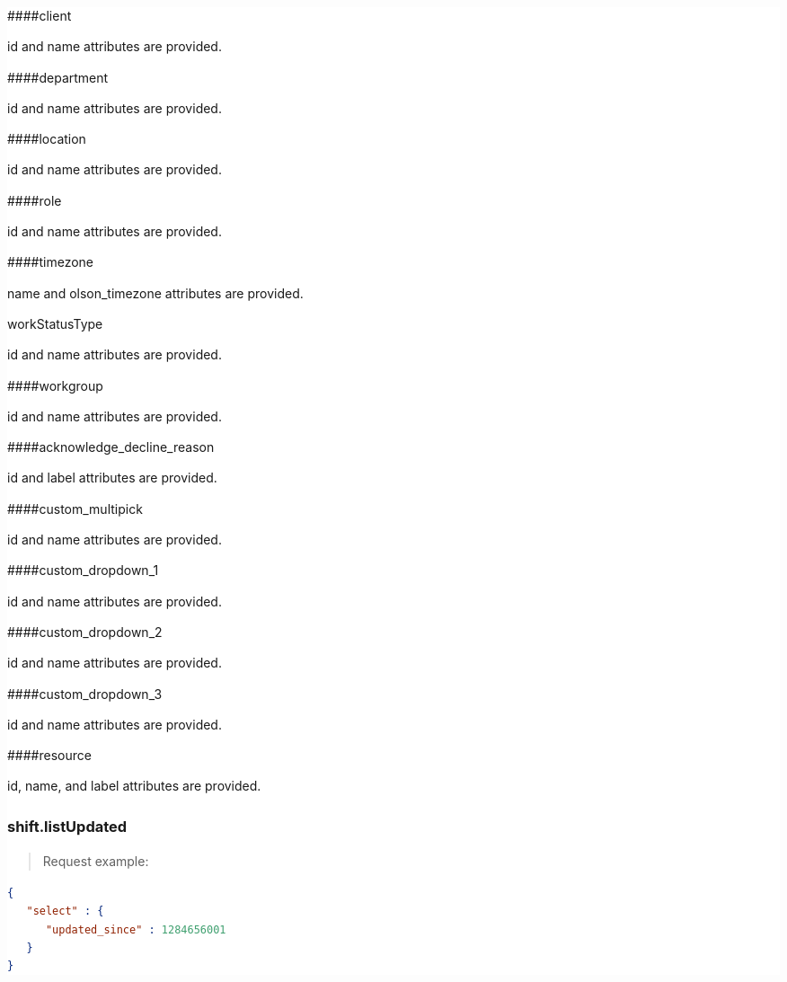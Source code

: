 ####client

id and name attributes are provided.

####department

id and name attributes are provided.

####location

id and name attributes are provided.

####role

id and name attributes are provided.

####timezone

name and olson_timezone attributes are provided.

workStatusType

id and name attributes are provided.

####workgroup

id and name attributes are provided.

####acknowledge_decline_reason

id and label attributes are provided.

####custom_multipick

id and name attributes are provided.

####custom_dropdown_1

id and name attributes are provided.

####custom_dropdown_2

id and name attributes are provided.

####custom_dropdown_3

id and name attributes are provided.

####resource

id, name, and label attributes are provided.

### shift.listUpdated

> Request example:

```JSON
{
   "select" : {
      "updated_since" : 1284656001
   }
}
```
